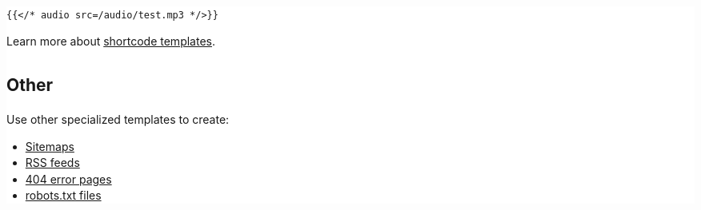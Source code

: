 ```text {file="content/example.md"}
{{</* audio src=/audio/test.mp3 */>}}
```

Learn more about [shortcode templates](/templates/shortcode/).

## Other

Use other specialized templates to create:

- [Sitemaps](/templates/sitemap)
- [RSS feeds](/templates/rss/)
- [404 error pages](/templates/404/)
- [robots.txt files](/templates/robots/)

[`Alphabetical`]: /methods/taxonomy/alphabetical/
[`block`]: /functions/go-template/block/
[`ByCount`]: /methods/taxonomy/bycount/
[`Data`]: /methods/page/data/
[`define`]: /functions/go-template/define/
[`partial`]: /functions/partials/include/
[`partialCached`]: /functions/partials/includeCached/
[`Render`]: /methods/page/render/
[`Taxonomy`]: /methods/taxonomy/
[`Term`]: /methods/page/data/#term
[`Terms`]: /methods/page/data/#terms
[taxonomy-plural]: /methods/page/data/#plural
[taxonomy-singular]: /methods/page/data/#singular
[template comment]: /templates/introduction/#comments
[template lookup order]: /templates/lookup-order/
[term-plural]: /methods/page/data/#plural-1
[term-singular]: /methods/page/data/#singular-1
